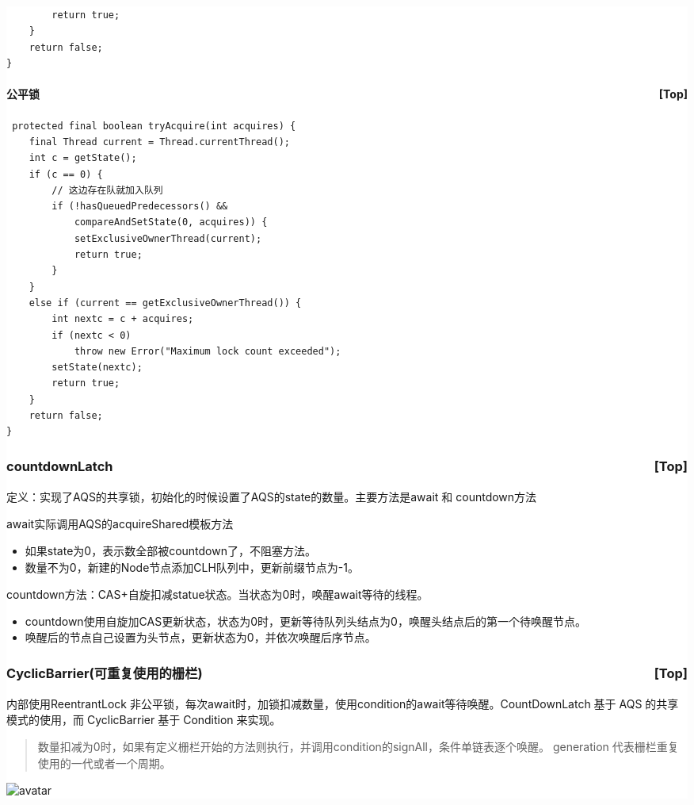 ```
        return true;
    }
    return false;
}
```

#### <a name="11">公平锁</a><a style="float:right;text-decoration:none;" href="#index">[Top]</a>
```
 protected final boolean tryAcquire(int acquires) {
    final Thread current = Thread.currentThread();
    int c = getState();
    if (c == 0) {
        // 这边存在队就加入队列
        if (!hasQueuedPredecessors() &&
            compareAndSetState(0, acquires)) {
            setExclusiveOwnerThread(current);
            return true;
        }
    }
    else if (current == getExclusiveOwnerThread()) {
        int nextc = c + acquires;
        if (nextc < 0)
            throw new Error("Maximum lock count exceeded");
        setState(nextc);
        return true;
    }
    return false;
}
```

### <a name="12">countdownLatch</a><a style="float:right;text-decoration:none;" href="#index">[Top]</a>
定义：实现了AQS的共享锁，初始化的时候设置了AQS的state的数量。主要方法是await 和 countdown方法

await实际调用AQS的acquireShared模板方法
- 如果state为0，表示数全部被countdown了，不阻塞方法。
- 数量不为0，新建的Node节点添加CLH队列中，更新前缀节点为-1。

countdown方法：CAS+自旋扣减statue状态。当状态为0时，唤醒await等待的线程。
- countdown使用自旋加CAS更新状态，状态为0时，更新等待队列头结点为0，唤醒头结点后的第一个待唤醒节点。
- 唤醒后的节点自己设置为头节点，更新状态为0，并依次唤醒后序节点。

  
### <a name="13">CyclicBarrier(可重复使用的栅栏)</a><a style="float:right;text-decoration:none;" href="#index">[Top]</a>
内部使用ReentrantLock 非公平锁，每次await时，加锁扣减数量，使用condition的await等待唤醒。CountDownLatch 基于 AQS 的共享模式的使用，而 CyclicBarrier 基于 Condition 来实现。
> 数量扣减为0时，如果有定义栅栏开始的方法则执行，并调用condition的signAll，条件单链表逐个唤醒。 generation 代表栅栏重复使用的一代或者一个周期。

![avatar](https://raw.githubusercontent.com/rbmonster/file-storage/main/learning-note//learning/basic/cyclicBarrier.jpg)
  